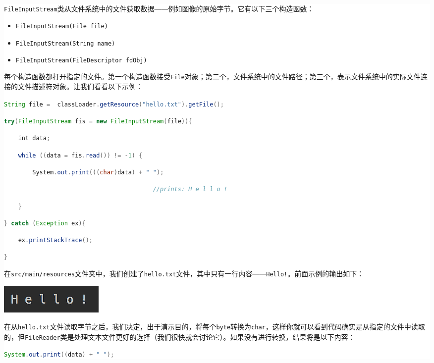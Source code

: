 `FileInputStream`类从文件系统中的文件获取数据——例如图像的原始字节。它有以下三个构造函数：

+   `FileInputStream(File file)`

+   `FileInputStream(String name)`

+   `FileInputStream(FileDescriptor fdObj)`

每个构造函数都打开指定的文件。第一个构造函数接受`File`对象；第二个，文件系统中的文件路径；第三个，表示文件系统中的实际文件连接的文件描述符对象。让我们看看以下示例：

```java
String file =  classLoader.getResource("hello.txt").getFile();
```

```java
try(FileInputStream fis = new FileInputStream(file)){
```

```java
    int data;
```

```java
    while ((data = fis.read()) != -1) {
```

```java
        System.out.print(((char)data) + " ");   
```

```java
                                          //prints: H e l l o !
```

```java
    }
```

```java
} catch (Exception ex){
```

```java
    ex.printStackTrace();
```

```java
}
```

在`src/main/resources`文件夹中，我们创建了`hello.txt`文件，其中只有一行内容——`Hello!`。前面示例的输出如下：

![图形用户界面自动生成的描述](img/B18388_Figure_5.2.png)

在从`hello.txt`文件读取字节之后，我们决定，出于演示目的，将每个`byte`转换为`char`，这样你就可以看到代码确实是从指定的文件中读取的，但`FileReader`类是处理文本文件更好的选择（我们很快就会讨论它）。如果没有进行转换，结果将是以下内容：

```java
System.out.print((data) + " ");   
```

